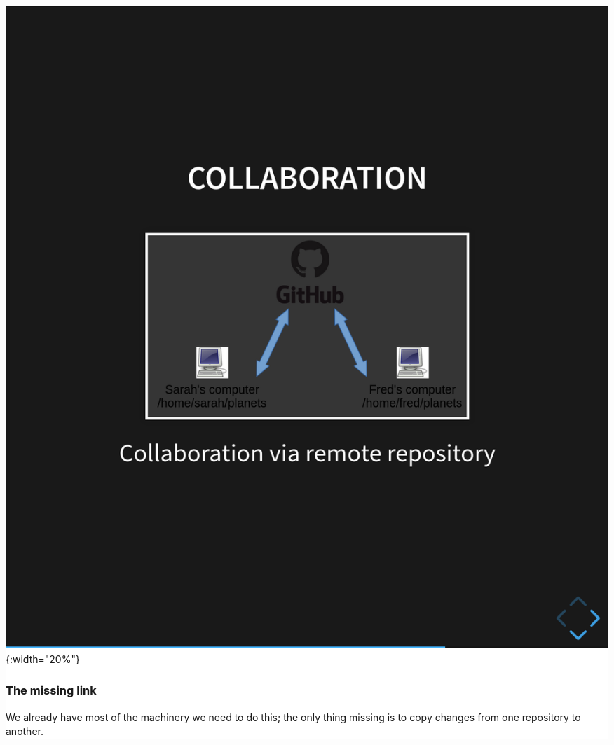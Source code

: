 
![Collaboration](../fig/slides/06-collab/2_collaboration.png){:width="20%"}

### The missing link

We already have most of the machinery we need to do this;
the only thing missing is to copy changes from one repository to another.
